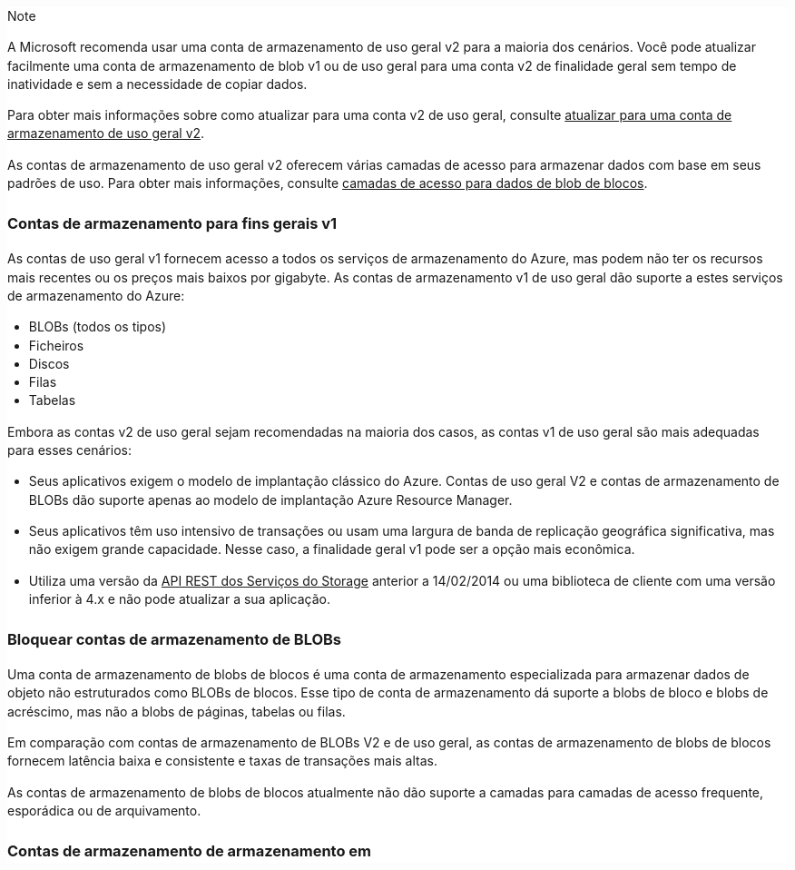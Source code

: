 > [!NOTE]
> A Microsoft recomenda usar uma conta de armazenamento de uso geral v2 para a maioria dos cenários. Você pode atualizar facilmente uma conta de armazenamento de blob v1 ou de uso geral para uma conta v2 de finalidade geral sem tempo de inatividade e sem a necessidade de copiar dados.
>
> Para obter mais informações sobre como atualizar para uma conta v2 de uso geral, consulte [atualizar para uma conta de armazenamento de uso geral v2](storage-account-upgrade.md).

As contas de armazenamento de uso geral v2 oferecem várias camadas de acesso para armazenar dados com base em seus padrões de uso. Para obter mais informações, consulte [camadas de acesso para dados de blob de blocos](#access-tiers-for-block-blob-data).

### <a name="general-purpose-v1-accounts"></a>Contas de armazenamento para fins gerais v1

As contas de uso geral v1 fornecem acesso a todos os serviços de armazenamento do Azure, mas podem não ter os recursos mais recentes ou os preços mais baixos por gigabyte. As contas de armazenamento v1 de uso geral dão suporte a estes serviços de armazenamento do Azure:

- BLOBs (todos os tipos)
- Ficheiros
- Discos
- Filas
- Tabelas

Embora as contas v2 de uso geral sejam recomendadas na maioria dos casos, as contas v1 de uso geral são mais adequadas para esses cenários:

* Seus aplicativos exigem o modelo de implantação clássico do Azure. Contas de uso geral V2 e contas de armazenamento de BLOBs dão suporte apenas ao modelo de implantação Azure Resource Manager.

* Seus aplicativos têm uso intensivo de transações ou usam uma largura de banda de replicação geográfica significativa, mas não exigem grande capacidade. Nesse caso, a finalidade geral v1 pode ser a opção mais econômica.

* Utiliza uma versão da [API REST dos Serviços do Storage](https://msdn.microsoft.com/library/azure/dd894041.aspx) anterior a 14/02/2014 ou uma biblioteca de cliente com uma versão inferior à 4.x e não pode atualizar a sua aplicação.

### <a name="block-blob-storage-accounts"></a>Bloquear contas de armazenamento de BLOBs

Uma conta de armazenamento de blobs de blocos é uma conta de armazenamento especializada para armazenar dados de objeto não estruturados como BLOBs de blocos. Esse tipo de conta de armazenamento dá suporte a blobs de bloco e blobs de acréscimo, mas não a blobs de páginas, tabelas ou filas.

Em comparação com contas de armazenamento de BLOBs V2 e de uso geral, as contas de armazenamento de blobs de blocos fornecem latência baixa e consistente e taxas de transações mais altas.

As contas de armazenamento de blobs de blocos atualmente não dão suporte a camadas para camadas de acesso frequente, esporádica ou de arquivamento.

### <a name="filestorage-storage-accounts"></a>Contas de armazenamento de armazenamento em
